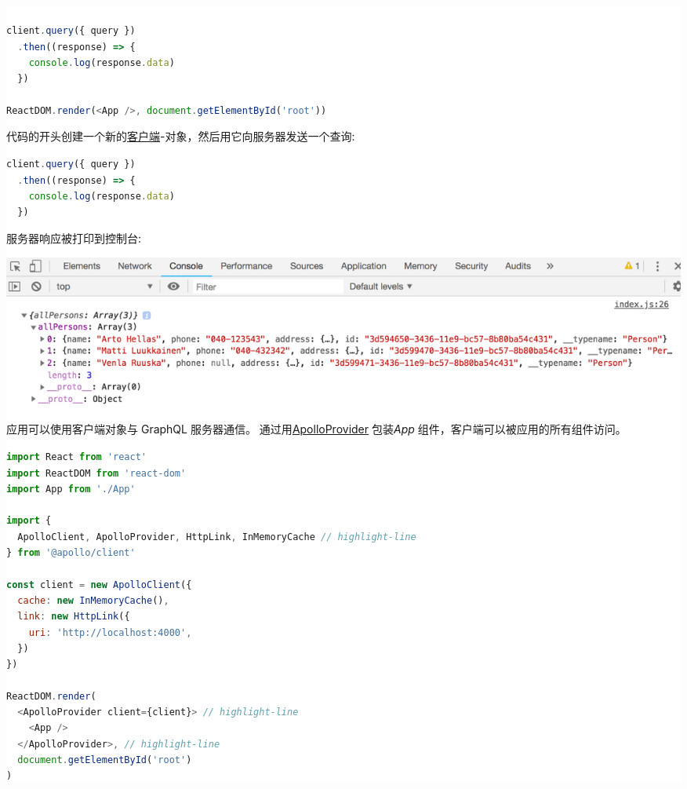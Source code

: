 ```js

client.query({ query })
  .then((response) => {
    console.log(response.data)
  })

ReactDOM.render(<App />, document.getElementById('root'))
```


代码的开头创建一个新的[客户端](https://www.apollographql.com/docs/react/v3.0-beta/get-started/#create-a-client)-对象，然后用它向服务器发送一个查询:


```js
client.query({ query })
  .then((response) => {
    console.log(response.data)
  })
```


服务器响应被打印到控制台:

![](../../images/8/9a.png)


应用可以使用客户端对象与 GraphQL 服务器通信。 通过用[ApolloProvider](https://www.apollographql.com/docs/react/v3.0-beta/get-started/#connect-your-client-to-react) 包装<i>App</i> 组件，客户端可以被应用的所有组件访问。

```js
import React from 'react'
import ReactDOM from 'react-dom'
import App from './App'

import { 
  ApolloClient, ApolloProvider, HttpLink, InMemoryCache // highlight-line
} from '@apollo/client' 

const client = new ApolloClient({
  cache: new InMemoryCache(),
  link: new HttpLink({
    uri: 'http://localhost:4000',
  })
})

ReactDOM.render(
  <ApolloProvider client={client}> // highlight-line
    <App />
  </ApolloProvider>, // highlight-line
  document.getElementById('root')
)
```
